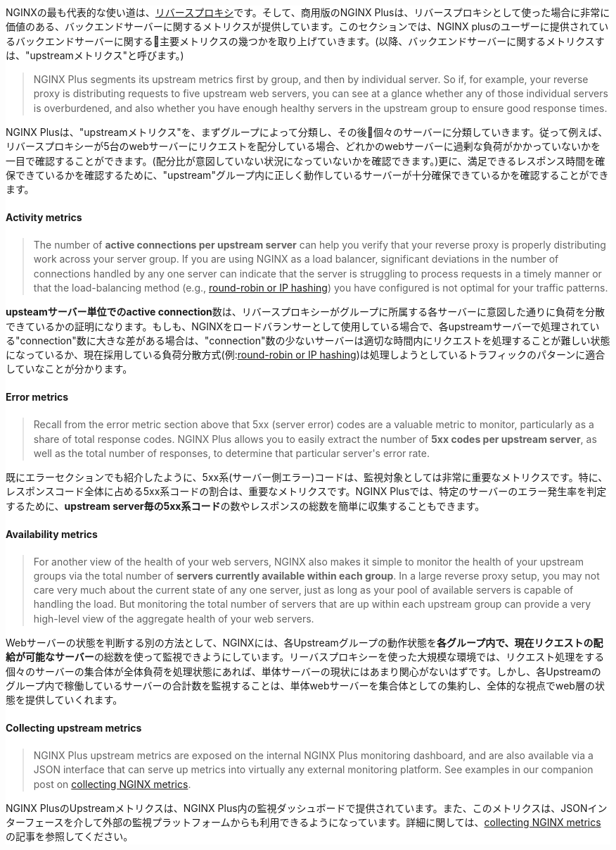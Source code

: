 NGINXの最も代表的な使い道は、[リバースプロキシ][23]です。そして、商用版のNGINX Plusは、リバースプロキシとして使った場合に非常に価値のある、バックエンドサーバーに関するメトリクスが提供しています。このセクションでは、NGINX plusのユーザーに提供されているバックエンドサーバーに関する主要メトリクスの幾つかを取り上げていきます。(以降、バックエンドサーバーに関するメトリクスすは、"upstreamメトリクス"と呼びます。)

> NGINX Plus segments its upstream metrics first by group, and then by individual server. So if, for example, your reverse proxy is distributing requests to five upstream web servers, you can see at a glance whether any of those individual servers is overburdened, and also whether you have enough healthy servers in the upstream group to ensure good response times.

NGINX Plusは、"upstreamメトリクス"を、まずグループによって分類し、その後個々のサーバーに分類していきます。従って例えば、リバースプロキシーが5台のwebサーバーにリクエストを配分している場合、どれかのwebサーバーに過剰な負荷がかかっていないかを一目で確認することができます。(配分比が意図していない状況になっていないかを確認できます。)更に、満足できるレスポンス時間を確保できているかを確認するために、"upstream"グループ内に正しく動作しているサーバーが十分確保できているかを確認することができます。

#### **Activity metrics**
> The number of **active connections per upstream server** can help you verify that your reverse proxy is properly distributing work across your server group. If you are using NGINX as a load balancer, significant deviations in the number of connections handled by any one server can indicate that the server is struggling to process requests in a timely manner or that the load-balancing method (e.g., [round-robin or IP hashing][24]) you have configured is not optimal for your traffic patterns.

**upsteamサーバー単位でのactive connection**数は、リバースプロキシーがグループに所属する各サーバーに意図した通りに負荷を分散できているかの証明になります。もしも、NGINXをロードバランサーとして使用している場合で、各upstreamサーバーで処理されている"connection"数に大きな差がある場合は、"connection"数の少ないサーバーは適切な時間内にリクエストを処理することが難しい状態になっているか、現在採用している負荷分散方式(例:[round-robin or IP hashing][24])は処理しようとしているトラフィックのパターンに適合していなことが分かります。

#### Error metrics
> Recall from the error metric section above that 5xx (server error) codes are a valuable metric to monitor, particularly as a share of total response codes. NGINX Plus allows you to easily extract the number of **5xx codes per upstream server**, as well as the total number of responses, to determine that particular server's error rate.


既にエラーセクションでも紹介したように、5xx系(サーバー側エラー)コードは、監視対象としては非常に重要なメトリクスです。特に、レスポンスコード全体に占める5xx系コードの割合は、重要なメトリクスです。NGINX Plusでは、特定のサーバーのエラー発生率を判定するために、**upstream server毎の5xx系コード**の数やレスポンスの総数を簡単に収集することもできます。

#### **Availability metrics**
> For another view of the health of your web servers, NGINX also makes it simple to monitor the health of your upstream groups via the total number of **servers currently available within each group**. In a large reverse proxy setup, you may not care very much about the current state of any one server, just as long as your pool of available servers is capable of handling the load. But monitoring the total number of servers that are up within each upstream group can provide a very high-level view of the aggregate health of your web servers.

Webサーバーの状態を判断する別の方法として、NGINXには、各Upstreamグループの動作状態を**各グループ内で、現在リクエストの配給が可能なサーバー**の総数を使って監視できようにしています。リーバスプロキシーを使った大規模な環境では、リクエスト処理をする個々のサーバーの集合体が全体負荷を処理状態にあれば、単体サーバーの現状にはあまり関心がないはずです。しかし、各Upstreamのグループ内で稼働しているサーバーの合計数を監視することは、単体webサーバーを集合体としての集約し、全体的な視点でweb層の状態を提供していくれます。

#### **Collecting upstream metrics**
> NGINX Plus upstream metrics are exposed on the internal NGINX Plus monitoring dashboard, and are also available via a JSON interface that can serve up metrics into virtually any external monitoring platform. See examples in our companion post on [collecting NGINX metrics][25].

NGINX PlusのUpstreamメトリクスは、NGINX Plus内の監視ダッシュボードで提供されています。また、このメトリクスは、JSONインターフェースを介して外部の監視プラットフォームからも利用できるようになっています。詳細に関しては、[collecting NGINX metrics][25]の記事を参照してください。


[1]:	/blog/how-to-collect-nginx-metrics/
[2]:	/blog/how-to-monitor-nginx-with-datadog/
[3]:	/blog/how-to-collect-nginx-metrics/
[4]:	/blog/how-to-monitor-nginx-with-datadog/
[5]:	http://nginx.org/en/
[6]:	http://nginx.com/resources/glossary/reverse-proxy-server/
[7]:	http://nginx.org/en/
[8]:	http://nginx.com/resources/glossary/reverse-proxy-server/
[9]:	/blog/monitoring-101-collecting-data/
[10]:	/blog/monitoring-101-collecting-data/
[11]:	http://nginx.org/en/docs/ngx_core_module.html#worker_connections
[12]:	http://nginx.org/en/docs/ngx_core_module.html#worker_connections
[13]:	#active-state
[14]:	https://d33tyra1llx9zy.cloudfront.net/blog/images/2015-06-nginx/dropped_connections.png
[15]:	https://d33tyra1llx9zy.cloudfront.net/blog/images/2015-06-nginx/requests_per_sec.png
[16]:	/blog/how-to-collect-nginx-metrics/
[17]:	/blog/monitoring-101-collecting-data/
[18]:	http://www.w3.org/Protocols/rfc2616/rfc2616-sec10.html
[19]:	https://d33tyra1llx9zy.cloudfront.net/blog/images/2015-06-nginx/5xx_rate.png
[20]:	/blog/monitoring-101-collecting-data/
[21]:	/blog/how-to-collect-nginx-metrics/
[22]:	/blog/monitoring-101-collecting-data/
[23]:	https://en.wikipedia.org/wiki/Reverse_proxy
[24]:	http://nginx.com/blog/load-balancing-with-nginx-plus/
[25]:	/blog/how-to-collect-nginx-metrics/
[26]:	#dropped-connections
[27]:	#requests-per-second
[28]:	#server-error-rate
[29]:	#request-processing-time
[30]:	/blog/how-to-collect-nginx-metrics/
[31]:	/blog/how-to-monitor-nginx-with-datadog/
[32]:	https://app.datadoghq.com/signup
[33]:	https://github.com/DataDog/the-monitor/blob/master/nginx/how_to_monitor_nginx.md
[34]:	https://github.com/DataDog/the-monitor/issues
[image-1]:	https://d33tyra1llx9zy.cloudfront.net/blog/images/2015-06-nginx/nginx_connection_diagram-2.png
[image-2]:	https://d33tyra1llx9zy.cloudfront.net/blog/images/2015-06-nginx/nginx_plus_connection_diagram-2.png
[image-3]:	https://d33tyra1llx9zy.cloudfront.net/blog/images/2015-06-nginx/dropped_connections.png
[image-4]:	https://d33tyra1llx9zy.cloudfront.net/blog/images/2015-06-nginx/requests_per_sec.png
[image-5]:	https://d33tyra1llx9zy.cloudfront.net/blog/images/2015-06-nginx/5xx_rate.png